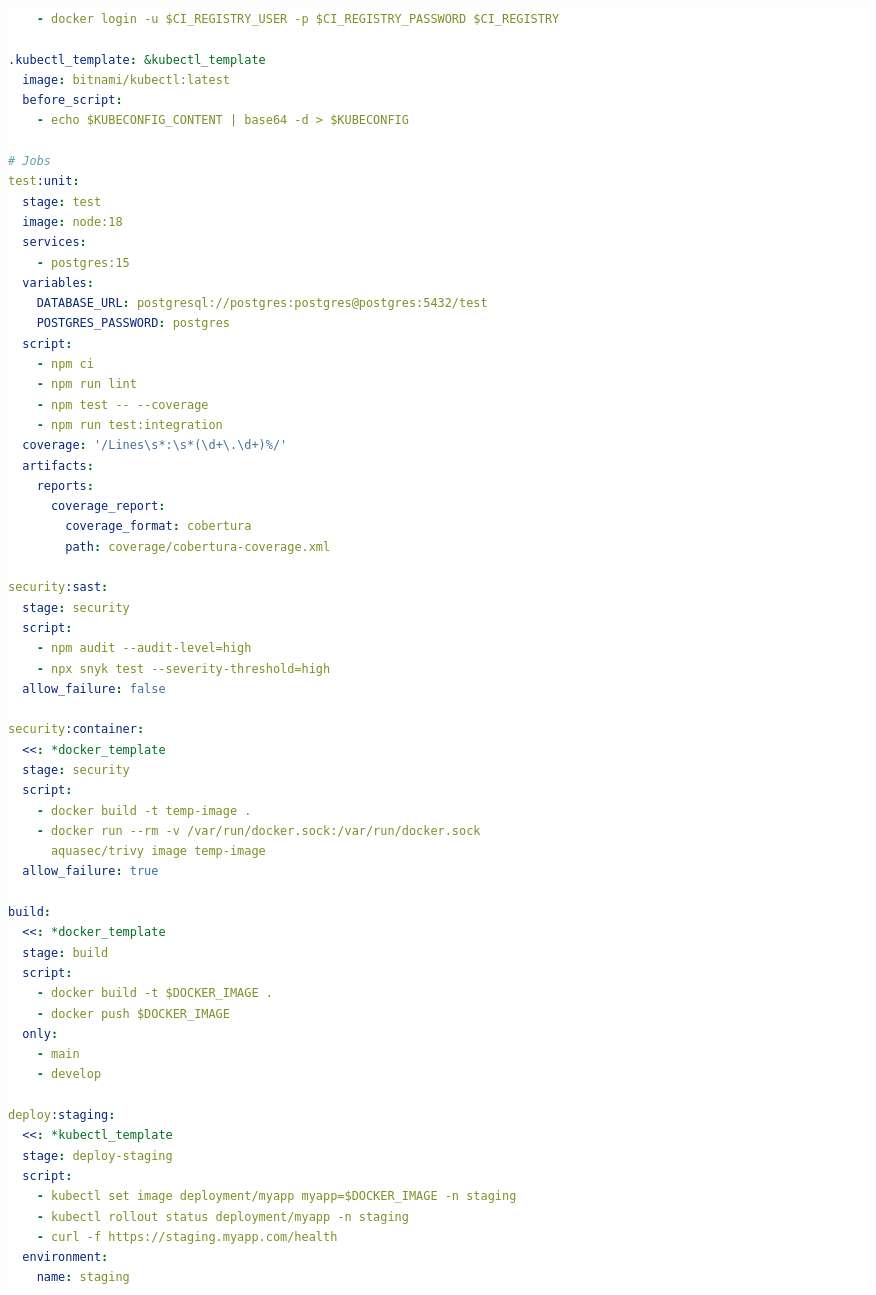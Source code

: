 ```yaml
    - docker login -u $CI_REGISTRY_USER -p $CI_REGISTRY_PASSWORD $CI_REGISTRY

.kubectl_template: &kubectl_template
  image: bitnami/kubectl:latest
  before_script:
    - echo $KUBECONFIG_CONTENT | base64 -d > $KUBECONFIG

# Jobs
test:unit:
  stage: test
  image: node:18
  services:
    - postgres:15
  variables:
    DATABASE_URL: postgresql://postgres:postgres@postgres:5432/test
    POSTGRES_PASSWORD: postgres
  script:
    - npm ci
    - npm run lint
    - npm test -- --coverage
    - npm run test:integration
  coverage: '/Lines\s*:\s*(\d+\.\d+)%/'
  artifacts:
    reports:
      coverage_report:
        coverage_format: cobertura
        path: coverage/cobertura-coverage.xml

security:sast:
  stage: security
  script:
    - npm audit --audit-level=high
    - npx snyk test --severity-threshold=high
  allow_failure: false

security:container:
  <<: *docker_template
  stage: security
  script:
    - docker build -t temp-image .
    - docker run --rm -v /var/run/docker.sock:/var/run/docker.sock 
      aquasec/trivy image temp-image
  allow_failure: true

build:
  <<: *docker_template
  stage: build
  script:
    - docker build -t $DOCKER_IMAGE .
    - docker push $DOCKER_IMAGE
  only:
    - main
    - develop

deploy:staging:
  <<: *kubectl_template
  stage: deploy-staging
  script:
    - kubectl set image deployment/myapp myapp=$DOCKER_IMAGE -n staging
    - kubectl rollout status deployment/myapp -n staging
    - curl -f https://staging.myapp.com/health
  environment:
    name: staging
```
